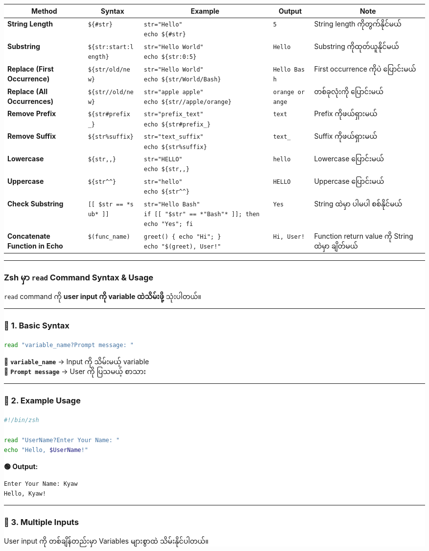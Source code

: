 | **Method**            | **Syntax**                     | **Example**                         | **Output**                 | **Note**                                      |
|----------------------|-----------------------------|---------------------------------|-------------------------|-------------------------------------------|
| **String Length**    | `${#str}`                   | `str="Hello"`<br>`echo ${#str}` | `5`                     | String length ကိုတွက်နိုင်မယ် |
| **Substring**        | `${str:start:length}`        | `str="Hello World"`<br>`echo ${str:0:5}` | `Hello`                 | Substring ကိုထုတ်ယူနိုင်မယ် |
| **Replace (First Occurrence)** | `${str/old/new}` | `str="Hello World"`<br>`echo ${str/World/Bash}` | `Hello Bash` | First occurrence ကိုပဲ ပြောင်းမယ် |
| **Replace (All Occurrences)** | `${str//old/new}` | `str="apple apple"`<br>`echo ${str//apple/orange}` | `orange orange` | တစ်ခုလုံးကို ပြောင်းမယ် |
| **Remove Prefix**    | `${str#prefix_}`            | `str="prefix_text"`<br>`echo ${str#prefix_}` | `text`                  | Prefix ကိုဖယ်ရှားမယ် |
| **Remove Suffix**    | `${str%suffix}`             | `str="text_suffix"`<br>`echo ${str%suffix}` | `text_`                  | Suffix ကိုဖယ်ရှားမယ် |
| **Lowercase**        | `${str,,}`                  | `str="HELLO"`<br>`echo ${str,,}` | `hello`                  | Lowercase ပြောင်းမယ် |
| **Uppercase**        | `${str^^}`                  | `str="hello"`<br>`echo ${str^^}` | `HELLO`                  | Uppercase ပြောင်းမယ် |
| **Check Substring**  | `[[ $str == *sub* ]]`       | `str="Hello Bash"`<br>`if [[ "$str" == *"Bash"* ]]; then echo "Yes"; fi` | `Yes` | String ထဲမှာ ပါမပါ စစ်နိုင်မယ် |
| **Concatenate Function in Echo** | `$(func_name)` | `greet() { echo "Hi"; }`<br>`echo "$(greet), User!"` | `Hi, User!` | Function return value ကို String ထဲမှာ ချိတ်မယ် |

---

### **Zsh မှာ `read` Command Syntax & Usage**  

`read` command ကို **user input ကို variable ထဲသိမ်းဖို့** သုံးပါတယ်။  

---

### **📌 1. Basic Syntax**  
```zsh
read "variable_name?Prompt message: "
```
🔹 **`variable_name`** → Input ကို သိမ်းမယ့် variable  
🔹 **`Prompt message`** → User ကို ပြသမယ့် စာသား  

---

### **📌 2. Example Usage**  

```zsh
#!/bin/zsh

read "UserName?Enter Your Name: "
echo "Hello, $UserName!"
```
**🟢 Output:**  
```
Enter Your Name: Kyaw
Hello, Kyaw!
```

---

### **📌 3. Multiple Inputs**
User input ကို တစ်ချိန်တည်းမှာ Variables များစွာထဲ သိမ်းနိုင်ပါတယ်။  
